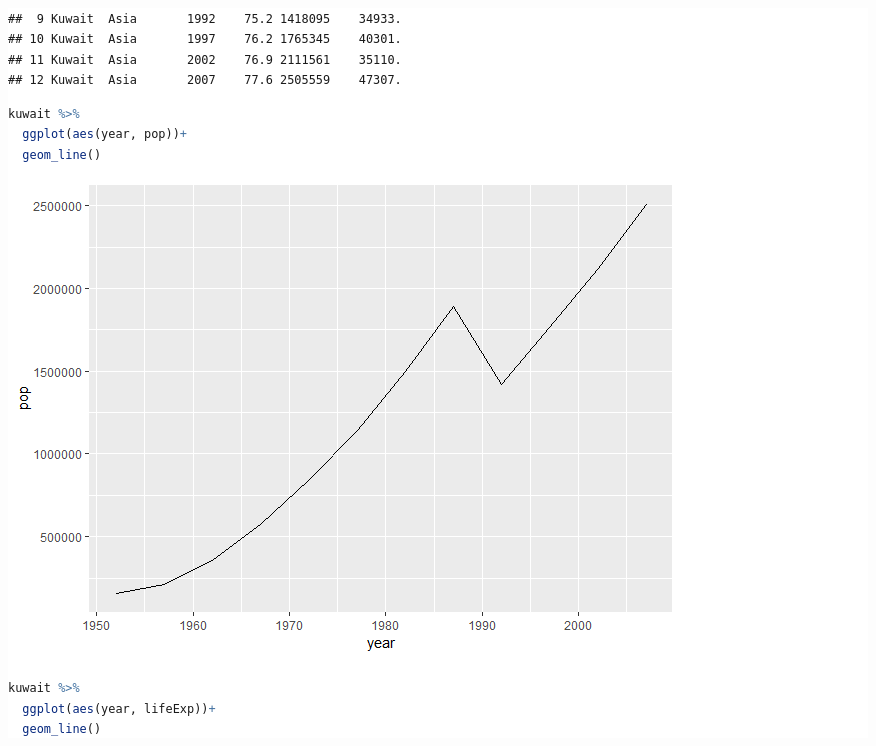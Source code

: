     ##  9 Kuwait  Asia       1992    75.2 1418095    34933.
    ## 10 Kuwait  Asia       1997    76.2 1765345    40301.
    ## 11 Kuwait  Asia       2002    76.9 2111561    35110.
    ## 12 Kuwait  Asia       2007    77.6 2505559    47307.

``` r
kuwait %>%
  ggplot(aes(year, pop))+
  geom_line()
```

![](hw03_gapminder_files/figure-gfm/unnamed-chunk-19-1.png)

``` r
kuwait %>%
  ggplot(aes(year, lifeExp))+
  geom_line()
```
